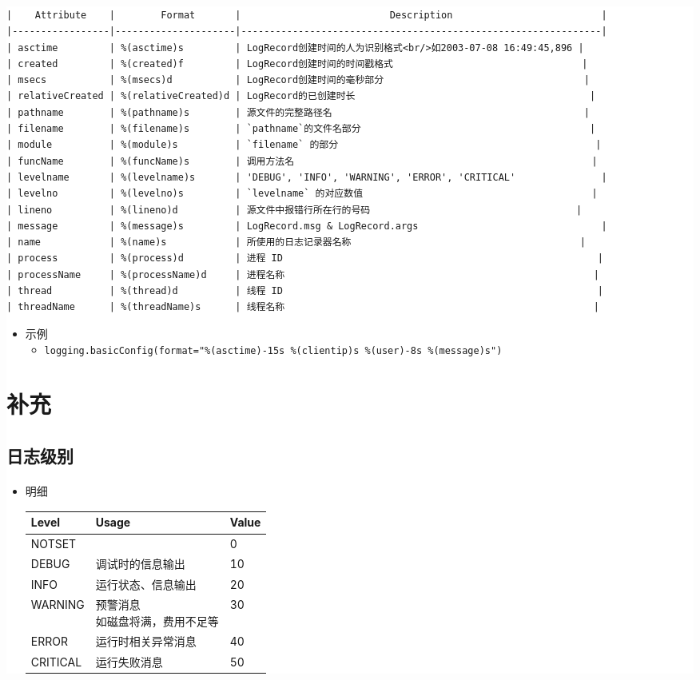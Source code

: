 	|    Attribute    |        Format       |                          Description                          |
	|-----------------|---------------------|---------------------------------------------------------------|
	| asctime         | %(asctime)s         | LogRecord创建时间的人为识别格式<br/>如2003-07-08 16:49:45,896 |
	| created         | %(created)f         | LogRecord创建时间的时间戳格式                                 |
	| msecs           | %(msecs)d           | LogRecord创建时间的毫秒部分                                   |
	| relativeCreated | %(relativeCreated)d | LogRecord的已创建时长                                         |
	| pathname        | %(pathname)s        | 源文件的完整路径名                                            |
	| filename        | %(filename)s        | `pathname`的文件名部分                                        |
	| module          | %(module)s          | `filename` 的部分                                             |
	| funcName        | %(funcName)s        | 调用方法名                                                    |
	| levelname       | %(levelname)s       | 'DEBUG', 'INFO', 'WARNING', 'ERROR', 'CRITICAL'               |
	| levelno         | %(levelno)s         | `levelname` 的对应数值                                        |
	| lineno          | %(lineno)d          | 源文件中报错行所在行的号码                                    |
	| message         | %(message)s         | LogRecord.msg & LogRecord.args                                |
	| name            | %(name)s            | 所使用的日志记录器名称                                        |
	| process         | %(process)d         | 进程 ID                                                       |
	| processName     | %(processName)d     | 进程名称                                                      |
	| thread          | %(thread)d          | 线程 ID                                                       |
	| threadName      | %(threadName)s      | 线程名称                                                      |

- 示例
	- `logging.basicConfig(format="%(asctime)-15s %(clientip)s %(user)-8s %(message)s")`
	

# 补充

## 日志级别
- 明细

	|  Level   |                Usage                | Value |
	|----------|-------------------------------------|-------|
	| NOTSET   |                                     |     0 |
	| DEBUG    | 调试时的信息输出                    |    10 |
	| INFO     | 运行状态、信息输出                  |    20 |
	| WARNING  | 预警消息<br/>如磁盘将满，费用不足等 |    30 |
	| ERROR    | 运行时相关异常消息                  |    40 |
	| CRITICAL | 运行失败消息                        |    50 |
